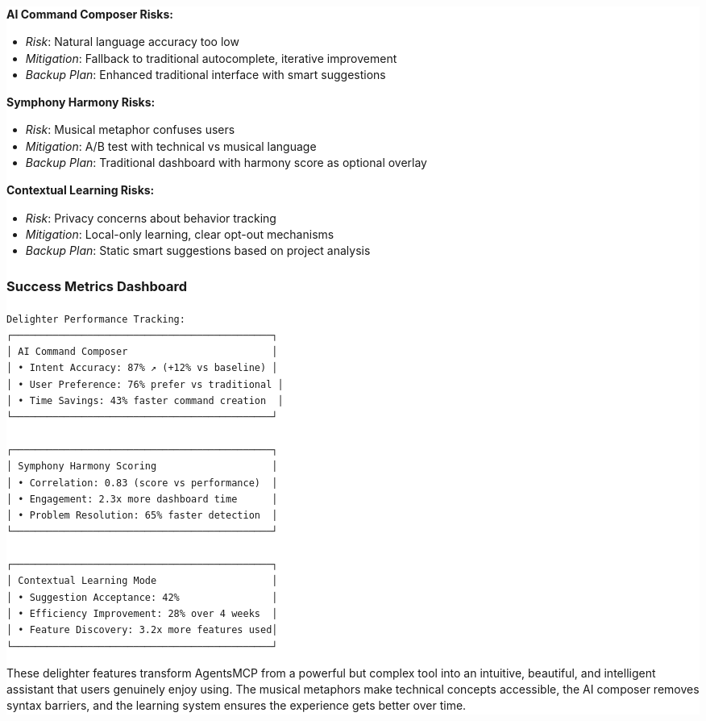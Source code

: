 **AI Command Composer Risks:**
- *Risk*: Natural language accuracy too low
- *Mitigation*: Fallback to traditional autocomplete, iterative improvement
- *Backup Plan*: Enhanced traditional interface with smart suggestions

**Symphony Harmony Risks:**
- *Risk*: Musical metaphor confuses users
- *Mitigation*: A/B test with technical vs musical language
- *Backup Plan*: Traditional dashboard with harmony score as optional overlay

**Contextual Learning Risks:**
- *Risk*: Privacy concerns about behavior tracking
- *Mitigation*: Local-only learning, clear opt-out mechanisms
- *Backup Plan*: Static smart suggestions based on project analysis

### Success Metrics Dashboard

```
Delighter Performance Tracking:
┌─────────────────────────────────────────────┐
│ AI Command Composer                         │
│ • Intent Accuracy: 87% ↗️ (+12% vs baseline) │
│ • User Preference: 76% prefer vs traditional │
│ • Time Savings: 43% faster command creation  │
└─────────────────────────────────────────────┘

┌─────────────────────────────────────────────┐
│ Symphony Harmony Scoring                    │
│ • Correlation: 0.83 (score vs performance)  │
│ • Engagement: 2.3x more dashboard time      │
│ • Problem Resolution: 65% faster detection  │
└─────────────────────────────────────────────┘

┌─────────────────────────────────────────────┐
│ Contextual Learning Mode                    │
│ • Suggestion Acceptance: 42%                │
│ • Efficiency Improvement: 28% over 4 weeks  │
│ • Feature Discovery: 3.2x more features used│
└─────────────────────────────────────────────┘
```

These delighter features transform AgentsMCP from a powerful but complex tool into an intuitive, beautiful, and intelligent assistant that users genuinely enjoy using. The musical metaphors make technical concepts accessible, the AI composer removes syntax barriers, and the learning system ensures the experience gets better over time.